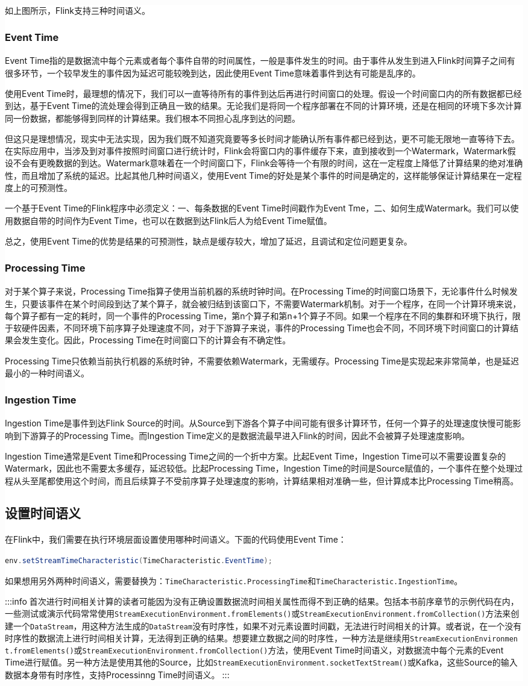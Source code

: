 如上图所示，Flink支持三种时间语义。

### Event Time

Event Time指的是数据流中每个元素或者每个事件自带的时间属性，一般是事件发生的时间。由于事件从发生到进入Flink时间算子之间有很多环节，一个较早发生的事件因为延迟可能较晚到达，因此使用Event Time意味着事件到达有可能是乱序的。

使用Event Time时，最理想的情况下，我们可以一直等待所有的事件到达后再进行时间窗口的处理。假设一个时间窗口内的所有数据都已经到达，基于Event Time的流处理会得到正确且一致的结果。无论我们是将同一个程序部署在不同的计算环境，还是在相同的环境下多次计算同一份数据，都能够得到同样的计算结果。我们根本不同担心乱序到达的问题。

但这只是理想情况，现实中无法实现，因为我们既不知道究竟要等多长时间才能确认所有事件都已经到达，更不可能无限地一直等待下去。在实际应用中，当涉及到对事件按照时间窗口进行统计时，Flink会将窗口内的事件缓存下来，直到接收到一个Watermark，Watermark假设不会有更晚数据的到达。Watermark意味着在一个时间窗口下，Flink会等待一个有限的时间，这在一定程度上降低了计算结果的绝对准确性，而且增加了系统的延迟。比起其他几种时间语义，使用Event Time的好处是某个事件的时间是确定的，这样能够保证计算结果在一定程度上的可预测性。

一个基于Event Time的Flink程序中必须定义：一、每条数据的Event Time时间戳作为Event Tme，二、如何生成Watermark。我们可以使用数据自带的时间作为Event Time，也可以在数据到达Flink后人为给Event Time赋值。

总之，使用Event Time的优势是结果的可预测性，缺点是缓存较大，增加了延迟，且调试和定位问题更复杂。

### Processing Time

对于某个算子来说，Processing Time指算子使用当前机器的系统时钟时间。在Processing Time的时间窗口场景下，无论事件什么时候发生，只要该事件在某个时间段到达了某个算子，就会被归结到该窗口下，不需要Watermark机制。对于一个程序，在同一个计算环境来说，每个算子都有一定的耗时，同一个事件的Processing Time，第n个算子和第n+1个算子不同。如果一个程序在不同的集群和环境下执行，限于软硬件因素，不同环境下前序算子处理速度不同，对于下游算子来说，事件的Processing Time也会不同，不同环境下时间窗口的计算结果会发生变化。因此，Processing Time在时间窗口下的计算会有不确定性。

Processing Time只依赖当前执行机器的系统时钟，不需要依赖Watermark，无需缓存。Processing Time是实现起来非常简单，也是延迟最小的一种时间语义。

### Ingestion Time

Ingestion Time是事件到达Flink Source的时间。从Source到下游各个算子中间可能有很多计算环节，任何一个算子的处理速度快慢可能影响到下游算子的Processing Time。而Ingestion Time定义的是数据流最早进入Flink的时间，因此不会被算子处理速度影响。

Ingestion Time通常是Event Time和Processing Time之间的一个折中方案。比起Event Time，Ingestion Time可以不需要设置复杂的Watermark，因此也不需要太多缓存，延迟较低。比起Processing Time，Ingestion Time的时间是Source赋值的，一个事件在整个处理过程从头至尾都使用这个时间，而且后续算子不受前序算子处理速度的影响，计算结果相对准确一些，但计算成本比Processing Time稍高。

## 设置时间语义

在Flink中，我们需要在执行环境层面设置使用哪种时间语义。下面的代码使用Event Time：

```java
env.setStreamTimeCharacteristic(TimeCharacteristic.EventTime);
```

如果想用另外两种时间语义，需要替换为：`TimeCharacteristic.ProcessingTime`和`TimeCharacteristic.IngestionTime`。

:::info
首次进行时间相关计算的读者可能因为没有正确设置数据流时间相关属性而得不到正确的结果。包括本书前序章节的示例代码在内，一些测试或演示代码常常使用`StreamExecutionEnvironment.fromElements()`或`StreamExecutionEnvironment.fromCollection()`方法来创建一个`DataStream`，用这种方法生成的`DataStream`没有时序性，如果不对元素设置时间戳，无法进行时间相关的计算。或者说，在一个没有时序性的数据流上进行时间相关计算，无法得到正确的结果。想要建立数据之间的时序性，一种方法是继续用`StreamExecutionEnvironment.fromElements()`或`StreamExecutionEnvironment.fromCollection()`方法，使用Event Time时间语义，对数据流中每个元素的Event Time进行赋值。另一种方法是使用其他的Source，比如`StreamExecutionEnvironment.socketTextStream()`或Kafka，这些Source的输入数据本身带有时序性，支持Processinng Time时间语义。
:::
